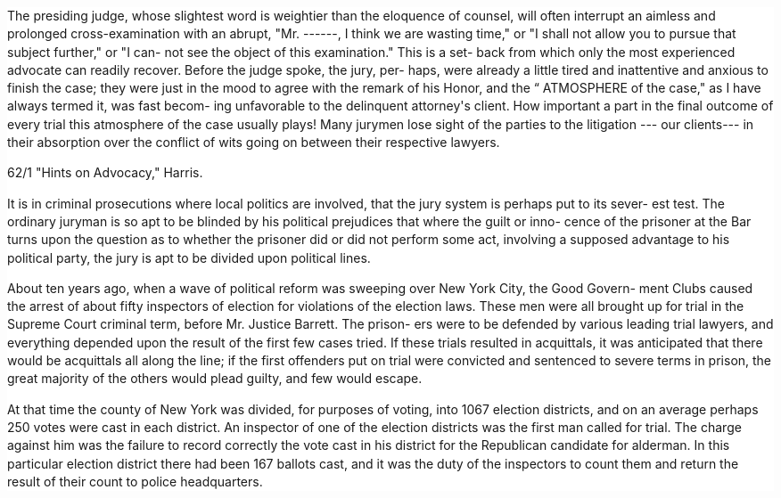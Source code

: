 The presiding judge, whose slightest word is weightier
than the eloquence of counsel, will often interrupt an
aimless and prolonged cross-examination with an abrupt,
"Mr. ------, I think we are wasting time," or "I shall
not allow you to pursue that subject further," or "I can-
not see the object of this examination." This is a set-
back from which only the most experienced advocate can
readily recover. Before the judge spoke, the jury, per-
haps, were already a little tired and inattentive and
anxious to finish the case; they were just in the mood to
agree with the remark of his Honor, and the “ ATMOSPHERE
of the case," as I have always termed it, was fast becom-
ing unfavorable to the delinquent attorney's client. How
important a part in the final outcome of every trial this
atmosphere of the case usually plays! Many jurymen
lose sight of the parties to the litigation --- our clients---
in their absorption over the conflict of wits going on
between their respective lawyers.

62/1 "Hints on Advocacy," Harris.

It is in criminal prosecutions where local politics are
involved, that the jury system is perhaps put to its sever-
est test. The ordinary juryman is so apt to be blinded
by his political prejudices that where the guilt or inno-
cence of the prisoner at the Bar turns upon the question
as to whether the prisoner did or did not perform some
act, involving a supposed advantage to his political party,
the jury is apt to be divided upon political lines.

About ten years ago, when a wave of political reform
was sweeping over New York City, the Good Govern-
ment Clubs caused the arrest of about fifty inspectors
of election for violations of the election laws. These
men were all brought up for trial in the Supreme Court
criminal term, before Mr. Justice Barrett. The prison-
ers were to be defended by various leading trial lawyers,
and everything depended upon the result of the first few
cases tried. If these trials resulted in acquittals, it was
anticipated that there would be acquittals all along the
line; if the first offenders put on trial were convicted
and sentenced to severe terms in prison, the great
majority of the others would plead guilty, and few would
escape.

At that time the county of New York was divided,
for purposes of voting, into 1067 election districts,
and on an average perhaps 250 votes were cast in
each district. An inspector of one of the election
districts was the first man called for trial. The charge
against him was the failure to record correctly the vote
cast in his district for the Republican candidate for
alderman. In this particular election district there
had been 167 ballots cast, and it was the duty of the
inspectors to count them and return the result of their
count to police headquarters.
